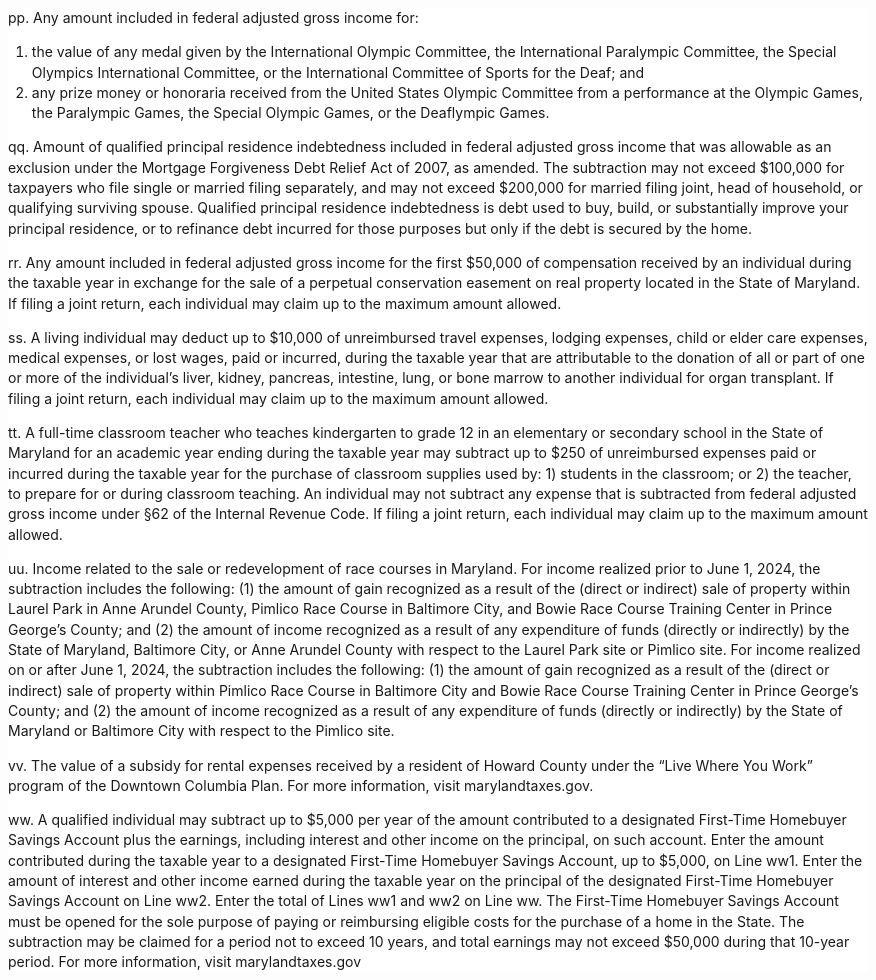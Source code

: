 pp. Any amount included in federal adjusted gross income for:  
  1) the value of any medal given by the International Olympic Committee, the International Paralympic Committee, the Special Olympics International Committee, or the International Committee of Sports for the Deaf; and  
  2) any prize money or honoraria received from the United States Olympic Committee from a performance at the Olympic Games, the Paralympic Games, the Special Olympic Games, or the Deaflympic Games.

qq. Amount of qualified principal residence indebtedness included in federal adjusted gross income that was allowable as an exclusion under the Mortgage Forgiveness Debt Relief Act of 2007, as amended. The subtraction may not exceed $100,000 for taxpayers who file single or married filing separately, and may not exceed $200,000 for married filing joint, head of household, or qualifying surviving spouse. Qualified principal residence indebtedness is debt used to buy, build, or substantially improve your principal residence, or to refinance debt incurred for those purposes but only if the debt is secured by the home.

rr. Any amount included in federal adjusted gross income for the first $50,000 of compensation received by an individual during the taxable year in exchange for the sale of a perpetual conservation easement on real property located in the State of Maryland. If filing a joint return, each individual may claim up to the maximum amount allowed.

ss. A living individual may deduct up to $10,000 of unreimbursed travel expenses, lodging expenses, child or elder care expenses, medical expenses, or lost wages, paid or incurred, during the taxable year that are attributable to the donation of all or part of one or more of the individual’s liver, kidney, pancreas, intestine, lung, or bone marrow to another individual for organ transplant. If filing a joint return, each individual may claim up to the maximum amount allowed.

tt. A full-time classroom teacher who teaches kindergarten to grade 12 in an elementary or secondary school in the State of Maryland for an academic year ending during the taxable year may subtract up to $250 of unreimbursed expenses paid or incurred during the taxable year for the purchase of classroom supplies used by: 1) students in the classroom; or 2) the teacher, to prepare for or during classroom teaching. An individual may not subtract any expense that is subtracted from federal adjusted gross income under §62 of the Internal Revenue Code. If filing a joint return, each individual may claim up to the maximum amount allowed.

uu. Income related to the sale or redevelopment of race courses in Maryland. For income realized prior to June 1, 2024, the subtraction includes the following: (1) the amount of gain recognized as a result of the (direct or indirect) sale of property within Laurel Park in Anne Arundel County, Pimlico Race Course in Baltimore City, and Bowie Race Course Training Center in Prince George’s County; and (2) the amount of income recognized as a result of any expenditure of funds (directly or indirectly) by the State of Maryland, Baltimore City, or Anne Arundel County with respect to the Laurel Park site or Pimlico site. For income realized on or after June 1, 2024, the subtraction includes the following: (1) the amount of gain recognized as a result of the (direct or indirect) sale of property within Pimlico Race Course in Baltimore City and Bowie Race Course Training Center in Prince George’s County; and (2) the amount of income recognized as a result of any expenditure of funds (directly or indirectly) by the State of Maryland or Baltimore City with respect to the Pimlico site.

vv. The value of a subsidy for rental expenses received by a resident of Howard County under the “Live Where You Work” program of the Downtown Columbia Plan. For more information, visit marylandtaxes.gov.

ww. A qualified individual may subtract up to $5,000 per year of the amount contributed to a designated First-Time Homebuyer Savings Account plus the earnings, including interest and other income on the principal, on such account. Enter the amount contributed during the taxable year to a designated First-Time Homebuyer Savings Account, up to $5,000, on Line ww1. Enter the amount of interest and other income earned during the taxable year on the principal of the designated First-Time Homebuyer Savings Account on Line ww2. Enter the total of Lines ww1 and ww2 on Line ww. The First-Time Homebuyer Savings Account must be opened for the sole purpose of paying or reimbursing eligible costs for the purchase of a home in the State. The subtraction may be claimed for a period not to exceed 10 years, and total earnings may not exceed $50,000 during that 10-year period. For more information, visit marylandtaxes.gov
